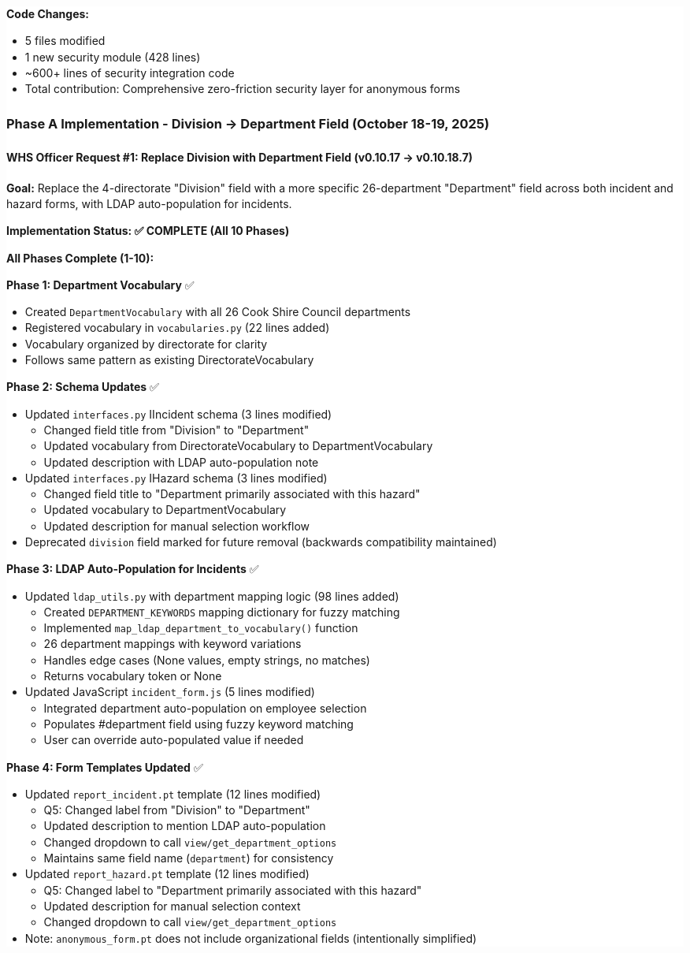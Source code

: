 **Code Changes:**
- 5 files modified
- 1 new security module (428 lines)
- ~600+ lines of security integration code
- Total contribution: Comprehensive zero-friction security layer for anonymous forms

### Phase A Implementation - Division → Department Field (October 18-19, 2025)

#### WHS Officer Request #1: Replace Division with Department Field (v0.10.17 → v0.10.18.7)
**Goal:** Replace the 4-directorate "Division" field with a more specific 26-department "Department" field across both incident and hazard forms, with LDAP auto-population for incidents.

**Implementation Status: ✅ COMPLETE (All 10 Phases)**

**All Phases Complete (1-10):**

**Phase 1: Department Vocabulary** ✅
- Created `DepartmentVocabulary` with all 26 Cook Shire Council departments
- Registered vocabulary in `vocabularies.py` (22 lines added)
- Vocabulary organized by directorate for clarity
- Follows same pattern as existing DirectorateVocabulary

**Phase 2: Schema Updates** ✅
- Updated `interfaces.py` IIncident schema (3 lines modified)
  - Changed field title from "Division" to "Department"
  - Updated vocabulary from DirectorateVocabulary to DepartmentVocabulary
  - Updated description with LDAP auto-population note
- Updated `interfaces.py` IHazard schema (3 lines modified)
  - Changed field title to "Department primarily associated with this hazard"
  - Updated vocabulary to DepartmentVocabulary
  - Updated description for manual selection workflow
- Deprecated `division` field marked for future removal (backwards compatibility maintained)

**Phase 3: LDAP Auto-Population for Incidents** ✅
- Updated `ldap_utils.py` with department mapping logic (98 lines added)
  - Created `DEPARTMENT_KEYWORDS` mapping dictionary for fuzzy matching
  - Implemented `map_ldap_department_to_vocabulary()` function
  - 26 department mappings with keyword variations
  - Handles edge cases (None values, empty strings, no matches)
  - Returns vocabulary token or None
- Updated JavaScript `incident_form.js` (5 lines modified)
  - Integrated department auto-population on employee selection
  - Populates #department field using fuzzy keyword matching
  - User can override auto-populated value if needed

**Phase 4: Form Templates Updated** ✅
- Updated `report_incident.pt` template (12 lines modified)
  - Q5: Changed label from "Division" to "Department"
  - Updated description to mention LDAP auto-population
  - Changed dropdown to call `view/get_department_options`
  - Maintains same field name (`department`) for consistency
- Updated `report_hazard.pt` template (12 lines modified)
  - Q5: Changed label to "Department primarily associated with this hazard"
  - Updated description for manual selection context
  - Changed dropdown to call `view/get_department_options`
- Note: `anonymous_form.pt` does not include organizational fields (intentionally simplified)
